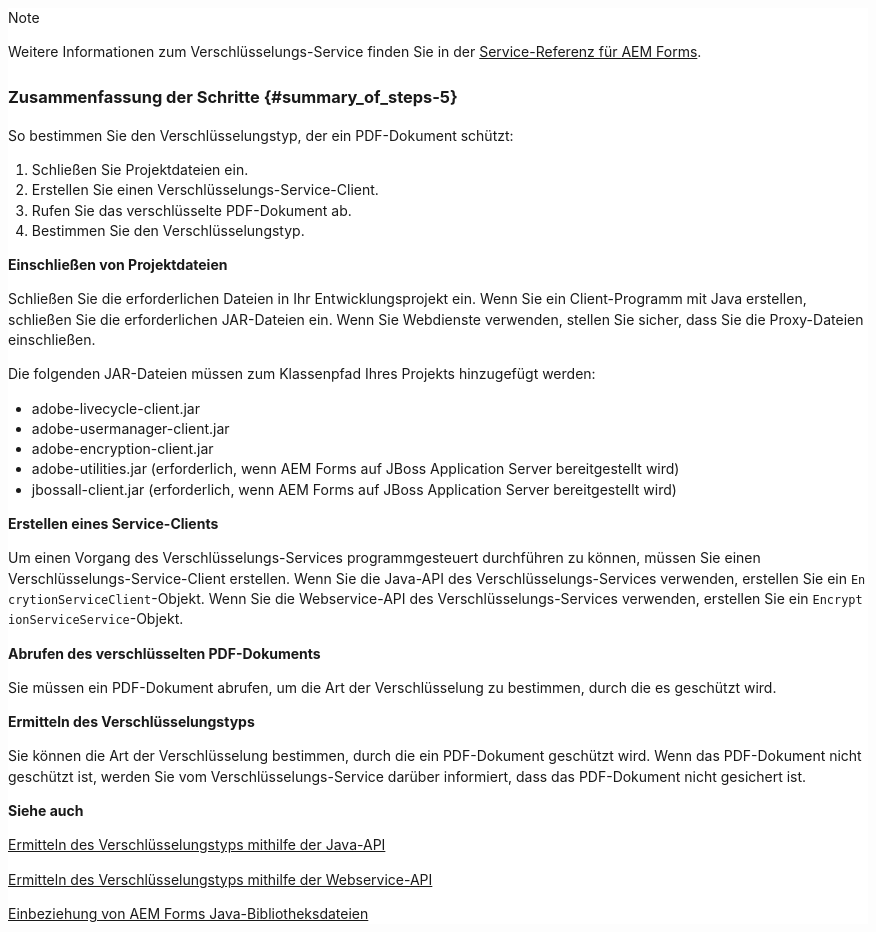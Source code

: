 >[!NOTE]
>
>Weitere Informationen zum Verschlüsselungs-Service finden Sie in der [Service-Referenz für AEM Forms](https://www.adobe.com/go/learn_aemforms_services_63).

### Zusammenfassung der Schritte {#summary_of_steps-5}

So bestimmen Sie den Verschlüsselungstyp, der ein PDF-Dokument schützt:

1. Schließen Sie Projektdateien ein.
1. Erstellen Sie einen Verschlüsselungs-Service-Client.
1. Rufen Sie das verschlüsselte PDF-Dokument ab.
1. Bestimmen Sie den Verschlüsselungstyp.

**Einschließen von Projektdateien**

Schließen Sie die erforderlichen Dateien in Ihr Entwicklungsprojekt ein. Wenn Sie ein Client-Programm mit Java erstellen, schließen Sie die erforderlichen JAR-Dateien ein. Wenn Sie Webdienste verwenden, stellen Sie sicher, dass Sie die Proxy-Dateien einschließen.

Die folgenden JAR-Dateien müssen zum Klassenpfad Ihres Projekts hinzugefügt werden:

* adobe-livecycle-client.jar
* adobe-usermanager-client.jar
* adobe-encryption-client.jar
* adobe-utilities.jar (erforderlich, wenn AEM Forms auf JBoss Application Server bereitgestellt wird)
* jbossall-client.jar (erforderlich, wenn AEM Forms auf JBoss Application Server bereitgestellt wird)

**Erstellen eines Service-Clients**

Um einen Vorgang des Verschlüsselungs-Services programmgesteuert durchführen zu können, müssen Sie einen Verschlüsselungs-Service-Client erstellen. Wenn Sie die Java-API des Verschlüsselungs-Services verwenden, erstellen Sie ein `EncrytionServiceClient`-Objekt. Wenn Sie die Webservice-API des Verschlüsselungs-Services verwenden, erstellen Sie ein `EncryptionServiceService`-Objekt.

**Abrufen des verschlüsselten PDF-Dokuments**

Sie müssen ein PDF-Dokument abrufen, um die Art der Verschlüsselung zu bestimmen, durch die es geschützt wird.

**Ermitteln des Verschlüsselungstyps**

Sie können die Art der Verschlüsselung bestimmen, durch die ein PDF-Dokument geschützt wird. Wenn das PDF-Dokument nicht geschützt ist, werden Sie vom Verschlüsselungs-Service darüber informiert, dass das PDF-Dokument nicht gesichert ist.

**Siehe auch**

[Ermitteln des Verschlüsselungstyps mithilfe der Java-API](encrypting-decrypting-pdf-documents.md#determine-the-encryption-type-using-the-java-api)

[Ermitteln des Verschlüsselungstyps mithilfe der Webservice-API](encrypting-decrypting-pdf-documents.md#determine-the-encryption-type-using-the-web-service-api)

[Einbeziehung von AEM Forms Java-Bibliotheksdateien](/help/forms/developing/invoking-aem-forms-using-java.md#including-aem-forms-java-library-files)
